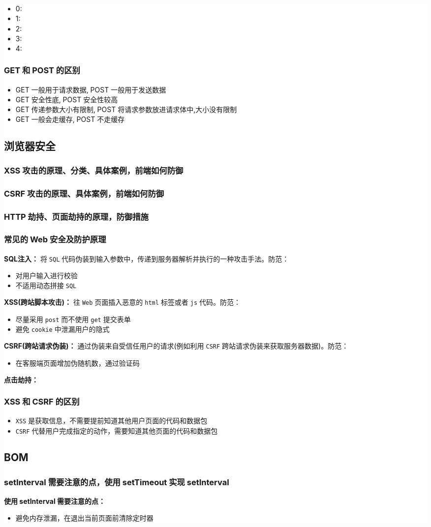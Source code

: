 + 0: 
+ 1: 
+ 2: 
+ 3: 
+ 4: 

### GET 和 POST 的区别

+ GET 一般用于请求数据, POST 一般用于发送数据
+ GET 安全性底, POST 安全性较高
+ GET 传递参数大小有限制, POST 将请求参数放进请求体中,大小没有限制
+ GET 一般会走缓存, POST 不走缓存




## 浏览器安全

### XSS 攻击的原理、分类、具体案例，前端如何防御

### CSRF 攻击的原理、具体案例，前端如何防御

### HTTP 劫持、页面劫持的原理，防御措施

### 常见的 Web 安全及防护原理

**SQL注入：** 将 `SQL` 代码伪装到输入参数中，传递到服务器解析并执行的一种攻击手法。防范：
+ 对用户输入进行校验
+ 不适用动态拼接 `SQL`

**XSS(跨站脚本攻击)：** 往 `Web` 页面插入恶意的 `html` 标签或者 `js` 代码。防范：
+ 尽量采用 `post` 而不使用 `get` 提交表单
+ 避免 `cookie` 中泄漏用户的隐式

**CSRF(跨站请求伪装)：** 通过伪装来自受信任用户的请求(例如利用 `CSRF` 跨站请求伪装来获取服务器数据)。防范：
+ 在客服端页面增加伪随机数，通过验证码

**点击劫持：**

### XSS 和 CSRF 的区别

+ `XSS` 是获取信息，不需要提前知道其他用户页面的代码和数据包
+ `CSRF` 代替用户完成指定的动作，需要知道其他页面的代码和数据包




## BOM

### setInterval 需要注意的点，使用 setTimeout 实现 setInterval

**使用 setInterval 需要注意的点：**
+ 避免内存泄漏，在退出当前页面前清除定时器
